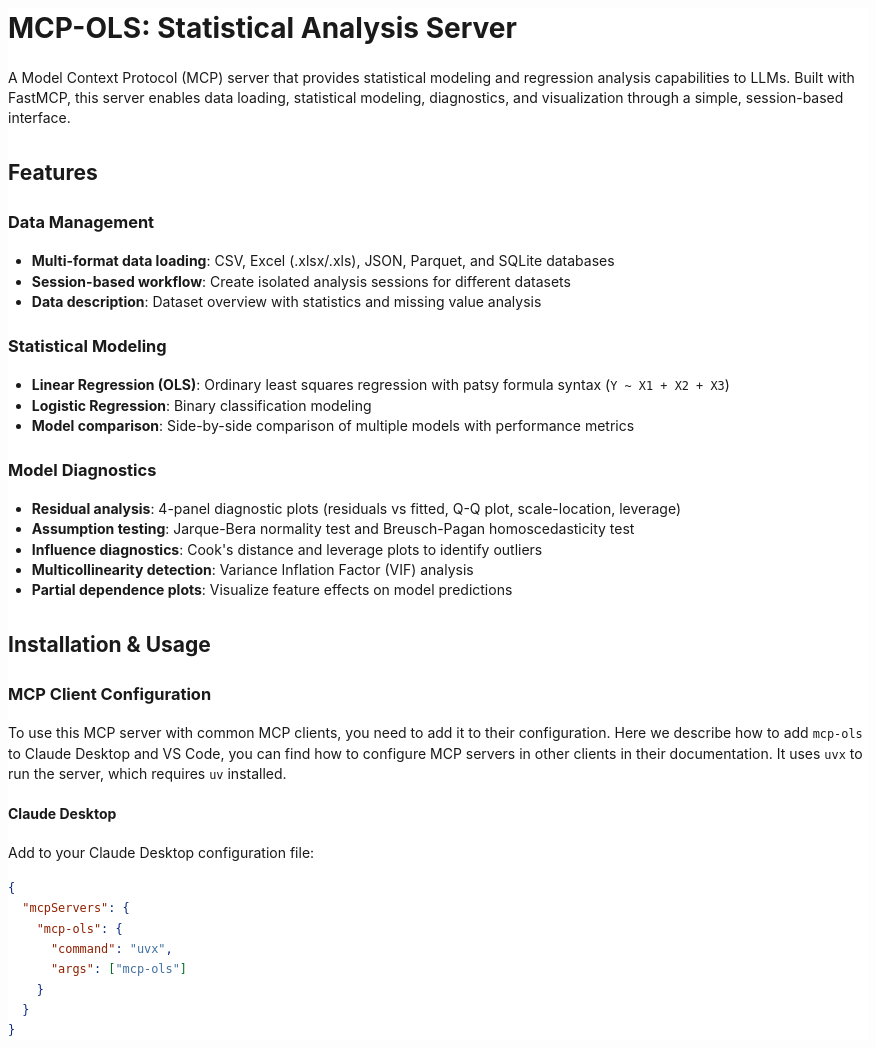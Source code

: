 # MCP-OLS: Statistical Analysis Server

A Model Context Protocol (MCP) server that provides statistical modeling and regression analysis capabilities to LLMs.
Built with FastMCP, this server enables data loading, statistical modeling, diagnostics, and visualization through a simple, session-based interface.

## Features

### Data Management

- **Multi-format data loading**: CSV, Excel (.xlsx/.xls), JSON, Parquet, and SQLite databases
- **Session-based workflow**: Create isolated analysis sessions for different datasets
- **Data description**: Dataset overview with statistics and missing value analysis

### Statistical Modeling

- **Linear Regression (OLS)**: Ordinary least squares regression with patsy formula syntax (`Y ~ X1 + X2 + X3`)
- **Logistic Regression**: Binary classification modeling
- **Model comparison**: Side-by-side comparison of multiple models with performance metrics

### Model Diagnostics

- **Residual analysis**: 4-panel diagnostic plots (residuals vs fitted, Q-Q plot, scale-location, leverage)
- **Assumption testing**: Jarque-Bera normality test and Breusch-Pagan homoscedasticity test
- **Influence diagnostics**: Cook's distance and leverage plots to identify outliers
- **Multicollinearity detection**: Variance Inflation Factor (VIF) analysis
- **Partial dependence plots**: Visualize feature effects on model predictions

## Installation & Usage

### MCP Client Configuration

To use this MCP server with common MCP clients, you need to add it to their configuration.
Here we describe how to add `mcp-ols` to Claude Desktop and VS Code, you can find how to configure MCP servers in other clients in their documentation.
It uses `uvx` to run the server, which requires `uv` installed.

#### Claude Desktop

Add to your Claude Desktop configuration file:

```json
{
  "mcpServers": {
    "mcp-ols": {
      "command": "uvx",
      "args": ["mcp-ols"]
    }
  }
}
```
